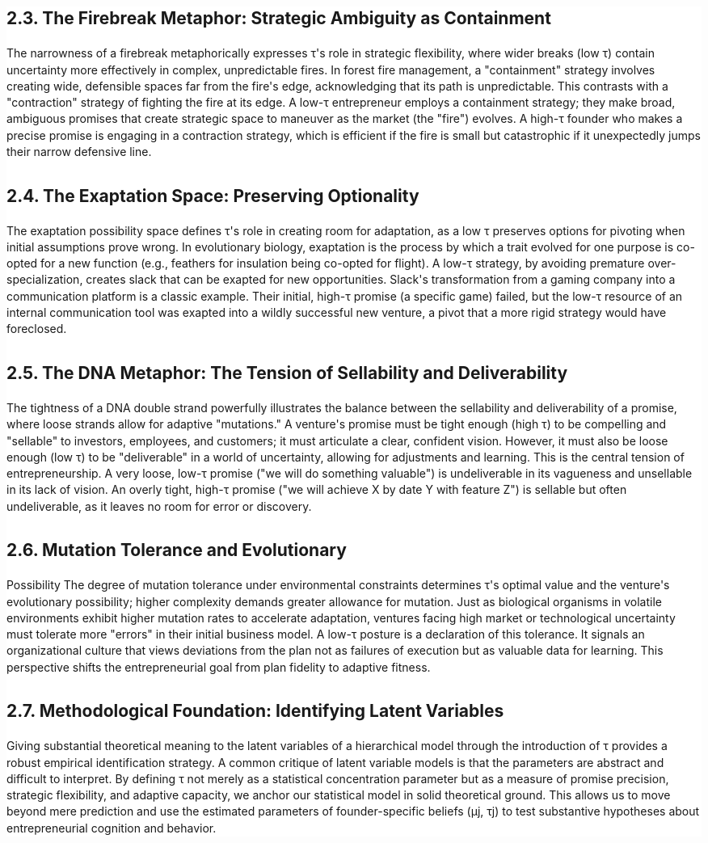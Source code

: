 ## 2.3. The Firebreak Metaphor: Strategic Ambiguity as Containment 
The narrowness of a firebreak metaphorically expresses τ's role in strategic flexibility, where wider breaks (low τ) contain uncertainty more effectively in complex, unpredictable fires. In forest fire management, a "containment" strategy involves creating wide, defensible spaces far from the fire's edge, acknowledging that its path is unpredictable. This contrasts with a "contraction" strategy of fighting the fire at its edge. A low-τ entrepreneur employs a containment strategy; they make broad, ambiguous promises that create strategic space to maneuver as the market (the "fire") evolves. A high-τ founder who makes a precise promise is engaging in a contraction strategy, which is efficient if the fire is small but catastrophic if it unexpectedly jumps their narrow defensive line.

## 2.4. The Exaptation Space: Preserving Optionality 
The exaptation possibility space defines τ's role in creating room for adaptation, as a low τ preserves options for pivoting when initial assumptions prove wrong. In evolutionary biology, exaptation is the process by which a trait evolved for one purpose is co-opted for a new function (e.g., feathers for insulation being co-opted for flight). A low-τ strategy, by avoiding premature over-specialization, creates slack that can be exapted for new opportunities. Slack's transformation from a gaming company into a communication platform is a classic example. Their initial, high-τ promise (a specific game) failed, but the low-τ resource of an internal communication tool was exapted into a wildly successful new venture, a pivot that a more rigid strategy would have foreclosed.

## 2.5. The DNA Metaphor: The Tension of Sellability and Deliverability 
The tightness of a DNA double strand powerfully illustrates the balance between the sellability and deliverability of a promise, where loose strands allow for adaptive "mutations." A venture's promise must be tight enough (high τ) to be compelling and "sellable" to investors, employees, and customers; it must articulate a clear, confident vision. However, it must also be loose enough (low τ) to be "deliverable" in a world of uncertainty, allowing for adjustments and learning. This is the central tension of entrepreneurship. A very loose, low-τ promise ("we will do something valuable") is undeliverable in its vagueness and unsellable in its lack of vision. An overly tight, high-τ promise ("we will achieve X by date Y with feature Z") is sellable but often undeliverable, as it leaves no room for error or discovery.

## 2.6. Mutation Tolerance and Evolutionary 
Possibility The degree of mutation tolerance under environmental constraints determines τ's optimal value and the venture's evolutionary possibility; higher complexity demands greater allowance for mutation. Just as biological organisms in volatile environments exhibit higher mutation rates to accelerate adaptation, ventures facing high market or technological uncertainty must tolerate more "errors" in their initial business model. A low-τ posture is a declaration of this tolerance. It signals an organizational culture that views deviations from the plan not as failures of execution but as valuable data for learning. This perspective shifts the entrepreneurial goal from plan fidelity to adaptive fitness.

## 2.7. Methodological Foundation: Identifying Latent Variables 
Giving substantial theoretical meaning to the latent variables of a hierarchical model through the introduction of τ provides a robust empirical identification strategy. A common critique of latent variable models is that the parameters are abstract and difficult to interpret. By defining τ not merely as a statistical concentration parameter but as a measure of promise precision, strategic flexibility, and adaptive capacity, we anchor our statistical model in solid theoretical ground. This allows us to move beyond mere prediction and use the estimated parameters of founder-specific beliefs (μj​, τj​) to test substantive hypotheses about entrepreneurial cognition and behavior.
